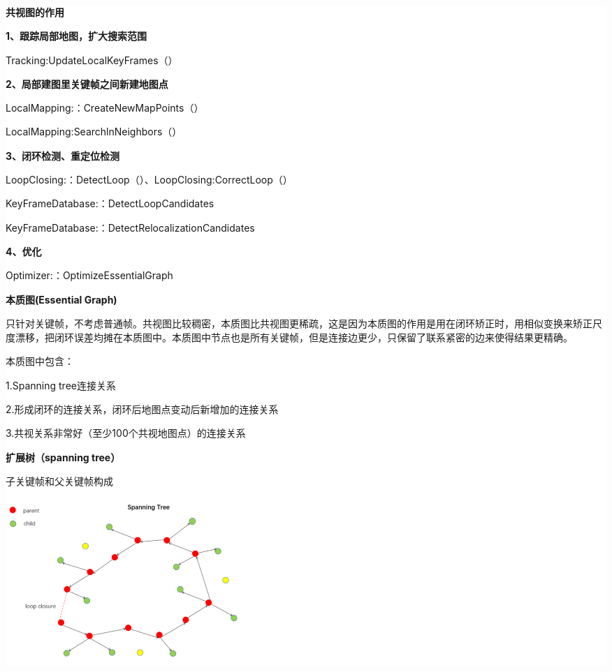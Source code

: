 **共视图的作用**

**1、跟踪局部地图，扩大搜索范围**

Tracking:UpdateLocalKeyFrames（）

**2、局部建图里关键帧之间新建地图点**

LocalMapping:：CreateNewMapPoints（）

LocalMapping:SearchlnNeighbors（）

**3、闭环检测、重定位检测**

LoopClosing:：DetectLoop（）、LoopClosing:CorrectLoop（）

KeyFrameDatabase:：DetectLoopCandidates

KeyFrameDatabase:：DetectRelocalizationCandidates

**4、优化**

Optimizer:：OptimizeEssentialGraph

**本质图(Essential Graph)**

只针对关键帧，不考虑普通帧。共视图比较稠密，本质图比共视图更稀疏，这是因为本质图的作用是用在闭环矫正时，用相似变换来矫正尺度漂移，把闭环误差均摊在本质图中。本质图中节点也是所有关键帧，但是连接边更少，只保留了联系紧密的边来使得结果更精确。

本质图中包含：

1.Spanning tree连接关系

2.形成闭环的连接关系，闭环后地图点变动后新增加的连接关系

3.共视关系非常好（至少100个共视地图点）的连接关系

**扩展树（spanning tree）**

子关键帧和父关键帧构成

<img src="视觉融合系列.assets/clipboard-1657715911635233.png" alt="img" style="zoom:50%;" />
